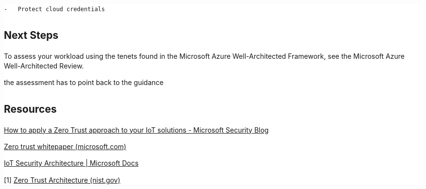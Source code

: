     -   Protect cloud credentials

## Next Steps

To assess your workload using the tenets found in the Microsoft Azure Well-Architected Framework, see the Microsoft Azure Well-Architected Review.

the assessment has to point back to the guidance

## Resources

[How to apply a Zero Trust approach to your IoT solutions - Microsoft Security Blog](https://www.microsoft.com/security/blog/2021/05/05/how-to-apply-a-zero-trust-approach-to-your-iot-solutions/)

[Zero trust whitepaper (microsoft.com)](https://azure.microsoft.com/resources/zero-trust-cybersecurity-for-the-internet-of-things/)

[IoT Security Architecture \| Microsoft Docs](https://docs.microsoft.com/azure/iot-fundamentals/iot-security-architecture)

[1] [Zero Trust Architecture (nist.gov)](https://nvlpubs.nist.gov/nistpubs/SpecialPublications/NIST.SP.800-207.pdf)

